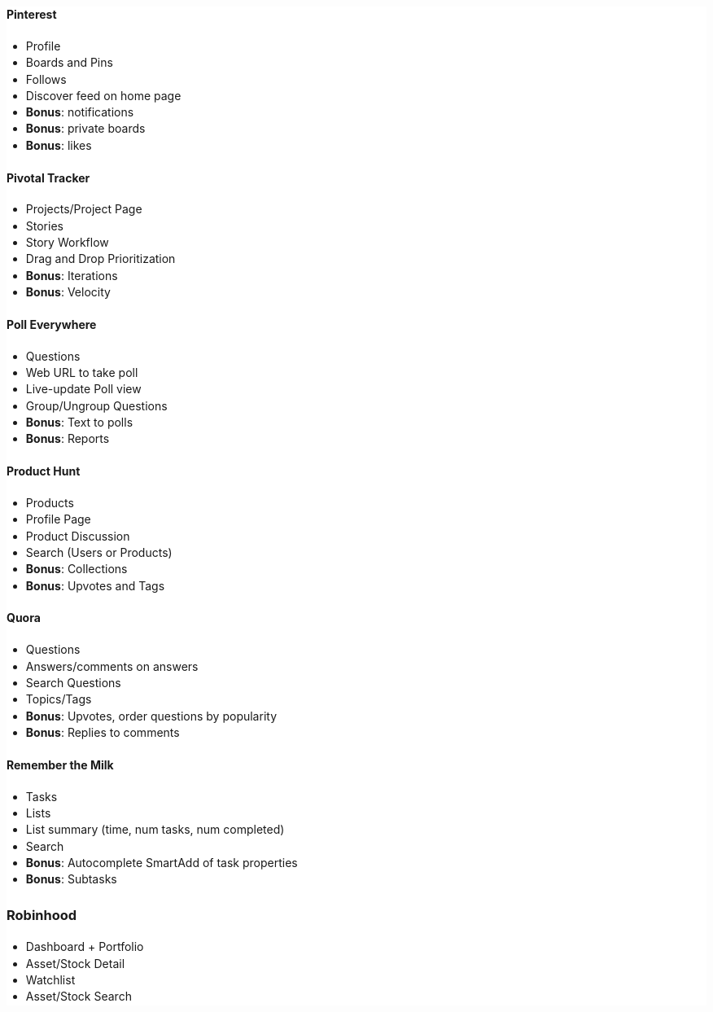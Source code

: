 #### Pinterest
* Profile
* Boards and Pins
* Follows
* Discover feed on home page
* **Bonus**: notifications
* **Bonus**: private boards
* **Bonus**: likes

#### Pivotal Tracker
* Projects/Project Page
* Stories
* Story Workflow
* Drag and Drop Prioritization
* **Bonus**: Iterations
* **Bonus**: Velocity

#### Poll Everywhere
* Questions
* Web URL to take poll
* Live-update Poll view
* Group/Ungroup Questions
* **Bonus**: Text to polls
* **Bonus**: Reports

#### Product Hunt
* Products
* Profile Page
* Product Discussion
* Search (Users or Products)
* **Bonus**: Collections
* **Bonus**: Upvotes and Tags

#### Quora
* Questions
* Answers/comments on answers
* Search Questions
* Topics/Tags
* **Bonus**: Upvotes, order questions by popularity
* **Bonus**: Replies to comments

#### Remember the Milk
* Tasks
* Lists
* List summary (time, num tasks, num completed)
* Search
* **Bonus**: Autocomplete SmartAdd of task properties
* **Bonus**: Subtasks

### Robinhood
* Dashboard + Portfolio
* Asset/Stock Detail
* Watchlist
* Asset/Stock Search
